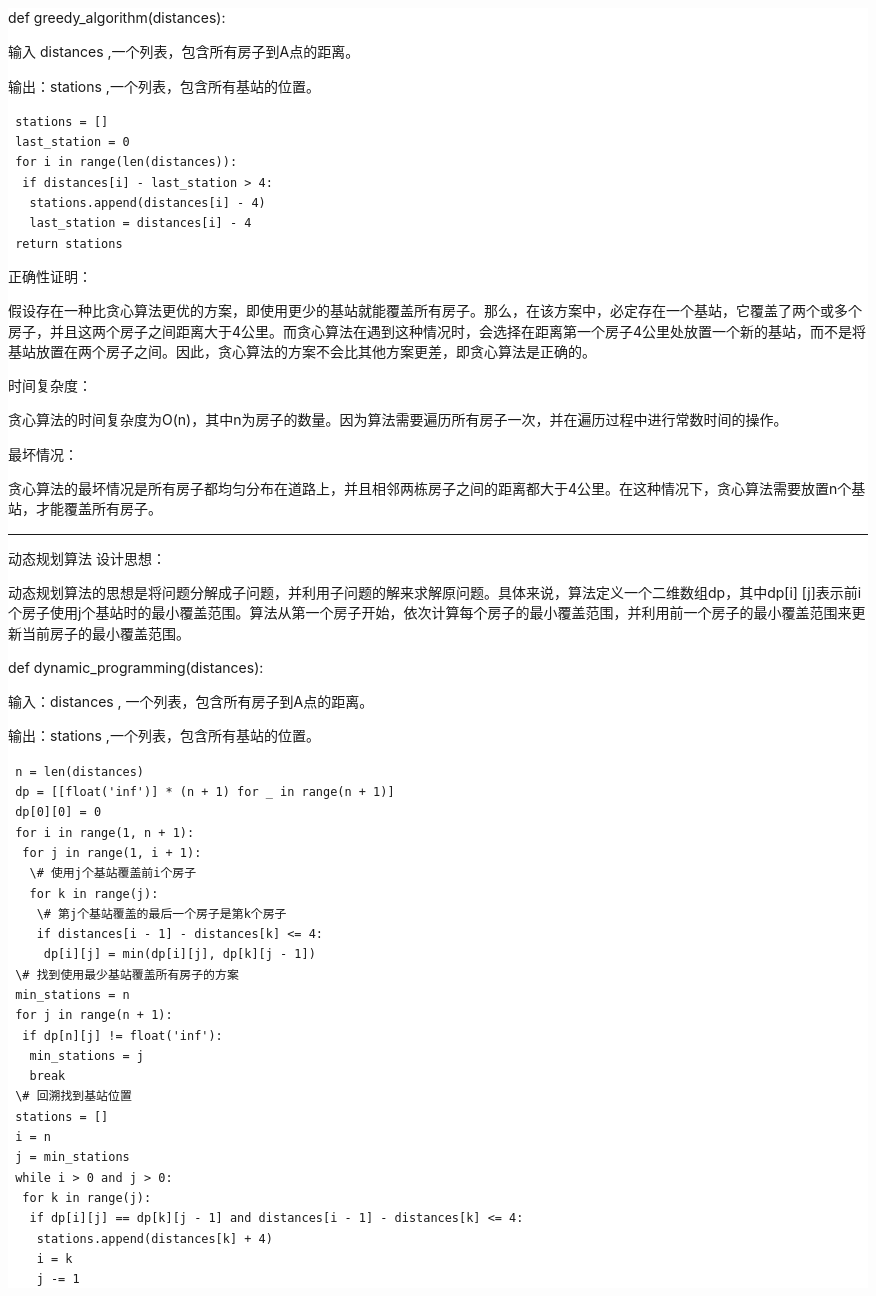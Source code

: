
def greedy_algorithm(distances):

输入 distances ,一个列表，包含所有房子到A点的距离。

输出：stations ,一个列表，包含所有基站的位置。

```
 stations = []
 last_station = 0
 for i in range(len(distances)):
  if distances[i] - last_station > 4:
   stations.append(distances[i] - 4)
   last_station = distances[i] - 4
 return stations
```

正确性证明：

假设存在一种比贪心算法更优的方案，即使用更少的基站就能覆盖所有房子。那么，在该方案中，必定存在一个基站，它覆盖了两个或多个房子，并且这两个房子之间距离大于4公里。而贪心算法在遇到这种情况时，会选择在距离第一个房子4公里处放置一个新的基站，而不是将基站放置在两个房子之间。因此，贪心算法的方案不会比其他方案更差，即贪心算法是正确的。

时间复杂度：

贪心算法的时间复杂度为O(n)，其中n为房子的数量。因为算法需要遍历所有房子一次，并在遍历过程中进行常数时间的操作。

最坏情况：

贪心算法的最坏情况是所有房子都均匀分布在道路上，并且相邻两栋房子之间的距离都大于4公里。在这种情况下，贪心算法需要放置n个基站，才能覆盖所有房子。

------

动态规划算法
设计思想：

动态规划算法的思想是将问题分解成子问题，并利用子问题的解来求解原问题。具体来说，算法定义一个二维数组dp，其中dp[i] [j]表示前i个房子使用j个基站时的最小覆盖范围。算法从第一个房子开始，依次计算每个房子的最小覆盖范围，并利用前一个房子的最小覆盖范围来更新当前房子的最小覆盖范围。


def dynamic_programming(distances):

输入：distances , 一个列表，包含所有房子到A点的距离。

输出：stations ,一个列表，包含所有基站的位置。

```
 n = len(distances)
 dp = [[float('inf')] * (n + 1) for _ in range(n + 1)]
 dp[0][0] = 0
 for i in range(1, n + 1):
  for j in range(1, i + 1):
   \# 使用j个基站覆盖前i个房子
   for k in range(j):
    \# 第j个基站覆盖的最后一个房子是第k个房子
    if distances[i - 1] - distances[k] <= 4:
     dp[i][j] = min(dp[i][j], dp[k][j - 1])
 \# 找到使用最少基站覆盖所有房子的方案
 min_stations = n
 for j in range(n + 1):
  if dp[n][j] != float('inf'):
   min_stations = j
   break
 \# 回溯找到基站位置
 stations = []
 i = n
 j = min_stations
 while i > 0 and j > 0:
  for k in range(j):
   if dp[i][j] == dp[k][j - 1] and distances[i - 1] - distances[k] <= 4:
    stations.append(distances[k] + 4)
    i = k
    j -= 1
```
